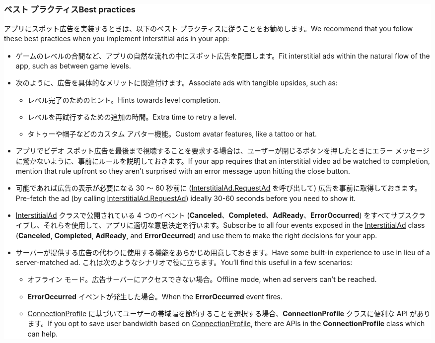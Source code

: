 ### <a name="best-practices"></a><span data-ttu-id="cd2d4-163">ベスト プラクティス</span><span class="sxs-lookup"><span data-stu-id="cd2d4-163">Best practices</span></span>

<span data-ttu-id="cd2d4-164">アプリにスポット広告を実装するときは、以下のベスト プラクティスに従うことをお勧めします。</span><span class="sxs-lookup"><span data-stu-id="cd2d4-164">We recommend that you follow these best practices when you implement interstitial ads in your app:</span></span>

* <span data-ttu-id="cd2d4-165">ゲームのレベルの合間など、アプリの自然な流れの中にスポット広告を配置します。</span><span class="sxs-lookup"><span data-stu-id="cd2d4-165">Fit interstitial ads within the natural flow of the app, such as between game levels.</span></span>

* <span data-ttu-id="cd2d4-166">次のように、広告を具体的なメリットに関連付けます。</span><span class="sxs-lookup"><span data-stu-id="cd2d4-166">Associate ads with tangible upsides, such as:</span></span>

    * <span data-ttu-id="cd2d4-167">レベル完了のためのヒント。</span><span class="sxs-lookup"><span data-stu-id="cd2d4-167">Hints towards level completion.</span></span>

    * <span data-ttu-id="cd2d4-168">レベルを再試行するための追加の時間。</span><span class="sxs-lookup"><span data-stu-id="cd2d4-168">Extra time to retry a level.</span></span>

    * <span data-ttu-id="cd2d4-169">タトゥーや帽子などのカスタム アバター機能。</span><span class="sxs-lookup"><span data-stu-id="cd2d4-169">Custom avatar features, like a tattoo or hat.</span></span>

* <span data-ttu-id="cd2d4-170">アプリでビデオ スポット広告を最後まで視聴することを要求する場合は、ユーザーが閉じるボタンを押したときにエラー メッセージに驚かないように、事前にルールを説明しておきます。</span><span class="sxs-lookup"><span data-stu-id="cd2d4-170">If your app requires that an interstitial video ad be watched to completion, mention that rule upfront so they aren’t surprised with an error message upon hitting the close button.</span></span>

* <span data-ttu-id="cd2d4-171">可能であれば広告の表示が必要になる 30 ～ 60 秒前に ([InterstitialAd.RequestAd](https://docs.microsoft.com/uwp/api/microsoft.advertising.winrt.ui.interstitialad.requestad) を呼び出して) 広告を事前に取得しておきます。</span><span class="sxs-lookup"><span data-stu-id="cd2d4-171">Pre-fetch the ad (by calling [InterstitialAd.RequestAd](https://docs.microsoft.com/uwp/api/microsoft.advertising.winrt.ui.interstitialad.requestad)) ideally 30-60 seconds before you need to show it.</span></span>

* <span data-ttu-id="cd2d4-172">[InterstitialAd](https://docs.microsoft.com/uwp/api/microsoft.advertising.winrt.ui.interstitialad) クラスで公開されている 4 つのイベント (**Canceled**、**Completed**、**AdReady**、**ErrorOccurred**) をすべてサブスクライブし、それらを使用して、アプリに適切な意思決定を行います。</span><span class="sxs-lookup"><span data-stu-id="cd2d4-172">Subscribe to all four events exposed in the [InterstitialAd](https://docs.microsoft.com/uwp/api/microsoft.advertising.winrt.ui.interstitialad) class (**Canceled**, **Completed**, **AdReady**, and **ErrorOccurred**) and use them to make the right decisions for your app.</span></span>

* <span data-ttu-id="cd2d4-173">サーバーが提供する広告の代わりに使用する機能をあらかじめ用意しておきます。</span><span class="sxs-lookup"><span data-stu-id="cd2d4-173">Have some built-in experience to use in lieu of a server-matched ad.</span></span> <span data-ttu-id="cd2d4-174">これは次のようなシナリオで役に立ちます。</span><span class="sxs-lookup"><span data-stu-id="cd2d4-174">You’ll find this useful in a few scenarios:</span></span>

    * <span data-ttu-id="cd2d4-175">オフライン モード。広告サーバーにアクセスできない場合。</span><span class="sxs-lookup"><span data-stu-id="cd2d4-175">Offline mode, when ad servers can’t be reached.</span></span>

    * <span data-ttu-id="cd2d4-176">**ErrorOccurred** イベントが発生した場合。</span><span class="sxs-lookup"><span data-stu-id="cd2d4-176">When the **ErrorOccurred** event fires.</span></span>

    * <span data-ttu-id="cd2d4-177">[ConnectionProfile](https://docs.microsoft.com/uwp/api/Windows.Networking.Connectivity.ConnectionProfile) に基づいてユーザーの帯域幅を節約することを選択する場合、**ConnectionProfile** クラスに便利な API があります。</span><span class="sxs-lookup"><span data-stu-id="cd2d4-177">If you opt to save user bandwidth based on [ConnectionProfile](https://docs.microsoft.com/uwp/api/Windows.Networking.Connectivity.ConnectionProfile), there are APIs in the **ConnectionProfile** class which can help.</span></span>
